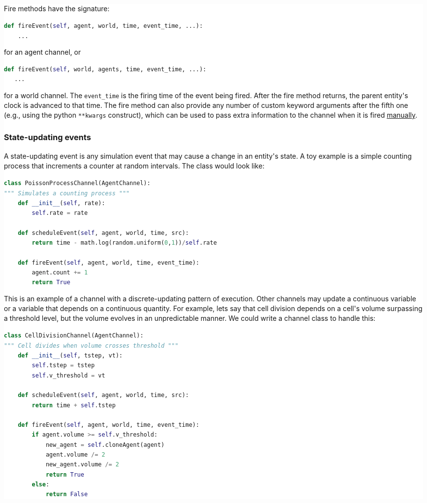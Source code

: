 Fire methods have the signature:

```python
def fireEvent(self, agent, world, time, event_time, ...):
    ...
```

for an agent channel, or

```python
def fireEvent(self, world, agents, time, event_time, ...):
   ...
```

for a world channel. The `event_time` is the firing time of the event being fired. After the fire method returns, the parent entity's clock is advanced to that time. The fire method can also provide any number of custom keyword arguments after the fifth one (e.g., using the python `**kwargs` construct), which can be used to pass extra information to the channel when it is fired [manually](#channels-manual).

<h3 id="channels-state">State-updating events</h3>

A state-updating event is any simulation event that may cause a change in an entity's state. A toy example is a simple counting process that increments a counter at random intervals. The class would look like:

```python
class PoissonProcessChannel(AgentChannel):
""" Simulates a counting process """
    def __init__(self, rate):
        self.rate = rate

    def scheduleEvent(self, agent, world, time, src):
        return time - math.log(random.uniform(0,1))/self.rate

    def fireEvent(self, agent, world, time, event_time):
        agent.count += 1
        return True
```

This is an example of a channel with a discrete-updating pattern of execution. Other channels may update a continuous variable or a variable that depends on a continuous quantity. For example, lets say that cell division depends on a cell's volume surpassing a threshold level, but the volume evolves in an unpredictable manner. We could write a channel class to handle this:

```python
class CellDivisionChannel(AgentChannel):
""" Cell divides when volume crosses threshold """
    def __init__(self, tstep, vt):
        self.tstep = tstep
        self.v_threshold = vt

    def scheduleEvent(self, agent, world, time, src):
        return time + self.tstep

    def fireEvent(self, agent, world, time, event_time):
        if agent.volume >= self.v_threshold:
            new_agent = self.cloneAgent(agent)
            agent.volume /= 2
            new_agent.volume /= 2
            return True
        else:
            return False
```
